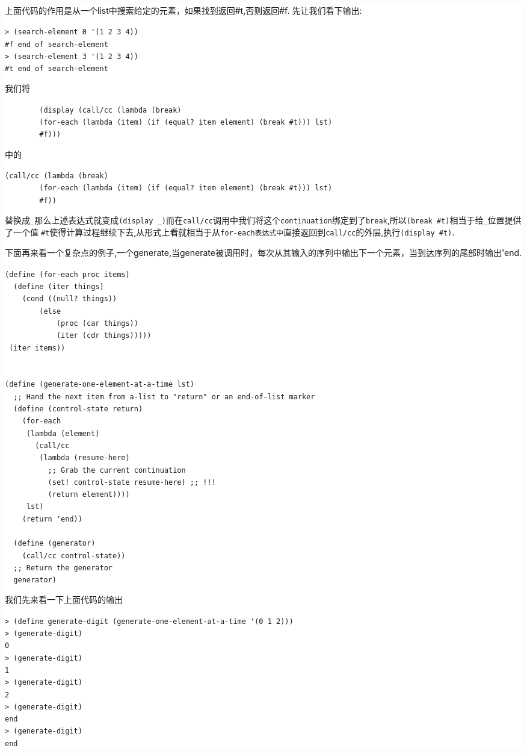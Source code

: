 上面代码的作用是从一个list中搜索给定的元素，如果找到返回#t,否则返回#f.
先让我们看下输出:

	> (search-element 0 '(1 2 3 4))
	#f end of search-element
	> (search-element 3 '(1 2 3 4))
	#t end of search-element


我们将

    	    (display (call/cc (lambda (break)
	        (for-each (lambda (item) (if (equal? item element) (break #t))) lst) 
	        #f))) 
	        
中的    

    (call/cc (lambda (break)
	        (for-each (lambda (item) (if (equal? item element) (break #t))) lst) 
	        #f))
	        
替换成`_`那么上述表达式就变成`(display _)`而在`call/cc`调用中我们将这个`continuation`绑定到了`break`,所以`(break #t)`相当于给`_`位置提供了一个值
`#t`使得计算过程继续下去,从形式上看就相当于从`for-each表达式中`直接返回到`call/cc`的外层,执行`(display #t)`.

下面再来看一个复杂点的例子,一个generate,当generate被调用时，每次从其输入的序列中输出下一个元素，当到达序列的尾部时输出'end.

	(define (for-each proc items)
	  (define (iter things)
	    (cond ((null? things))
	        (else
	            (proc (car things))
	            (iter (cdr things)))))
	 (iter items))
	
	
	(define (generate-one-element-at-a-time lst)
	  ;; Hand the next item from a-list to "return" or an end-of-list marker
	  (define (control-state return)
	    (for-each 
	     (lambda (element)
	       (call/cc
	        (lambda (resume-here)
	          ;; Grab the current continuation
	          (set! control-state resume-here) ;; !!!
	          (return element))))
	     lst)
	    (return 'end))
	
	  (define (generator)
	    (call/cc control-state)) 
	  ;; Return the generator 
	  generator)
	  
我们先来看一下上面代码的输出

	> (define generate-digit (generate-one-element-at-a-time '(0 1 2)))
	> (generate-digit)
	0
	> (generate-digit)
	1
	> (generate-digit)
	2
	> (generate-digit)
	end
	> (generate-digit)
	end
